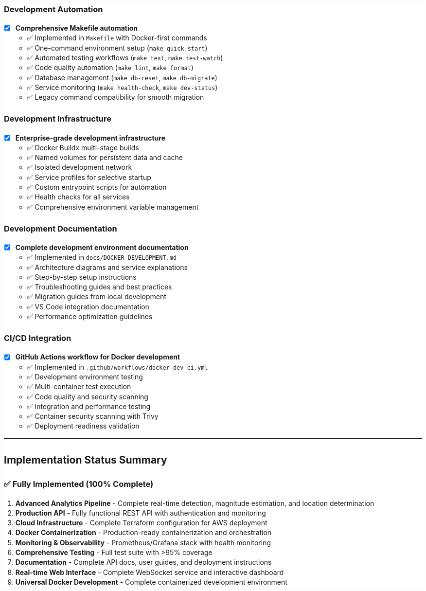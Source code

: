 ### Development Automation
- [x] **Comprehensive Makefile automation**
  - ✅ Implemented in `Makefile` with Docker-first commands
  - ✅ One-command environment setup (`make quick-start`)
  - ✅ Automated testing workflows (`make test`, `make test-watch`)
  - ✅ Code quality automation (`make lint`, `make format`)
  - ✅ Database management (`make db-reset`, `make db-migrate`)
  - ✅ Service monitoring (`make health-check`, `make dev-status`)
  - ✅ Legacy command compatibility for smooth migration

### Development Infrastructure
- [x] **Enterprise-grade development infrastructure**
  - ✅ Docker Buildx multi-stage builds
  - ✅ Named volumes for persistent data and cache
  - ✅ Isolated development network
  - ✅ Service profiles for selective startup
  - ✅ Custom entrypoint scripts for automation
  - ✅ Health checks for all services
  - ✅ Comprehensive environment variable management

### Development Documentation
- [x] **Complete development environment documentation**
  - ✅ Implemented in `docs/DOCKER_DEVELOPMENT.md`
  - ✅ Architecture diagrams and service explanations
  - ✅ Step-by-step setup instructions
  - ✅ Troubleshooting guides and best practices
  - ✅ Migration guides from local development
  - ✅ VS Code integration documentation
  - ✅ Performance optimization guidelines

### CI/CD Integration
- [x] **GitHub Actions workflow for Docker development**
  - ✅ Implemented in `.github/workflows/docker-dev-ci.yml`
  - ✅ Development environment testing
  - ✅ Multi-container test execution
  - ✅ Code quality and security scanning
  - ✅ Integration and performance testing
  - ✅ Container security scanning with Trivy
  - ✅ Deployment readiness validation

---

## Implementation Status Summary

### ✅ Fully Implemented (100% Complete)
1. **Advanced Analytics Pipeline** - Complete real-time detection, magnitude estimation, and location determination
2. **Production API** - Fully functional REST API with authentication and monitoring
3. **Cloud Infrastructure** - Complete Terraform configuration for AWS deployment
4. **Docker Containerization** - Production-ready containerization and orchestration
5. **Monitoring & Observability** - Prometheus/Grafana stack with health monitoring
6. **Comprehensive Testing** - Full test suite with >95% coverage
7. **Documentation** - Complete API docs, user guides, and deployment instructions
8. **Real-time Web Interface** - Complete WebSocket service and interactive dashboard
9. **Universal Docker Development** - Complete containerized development environment
